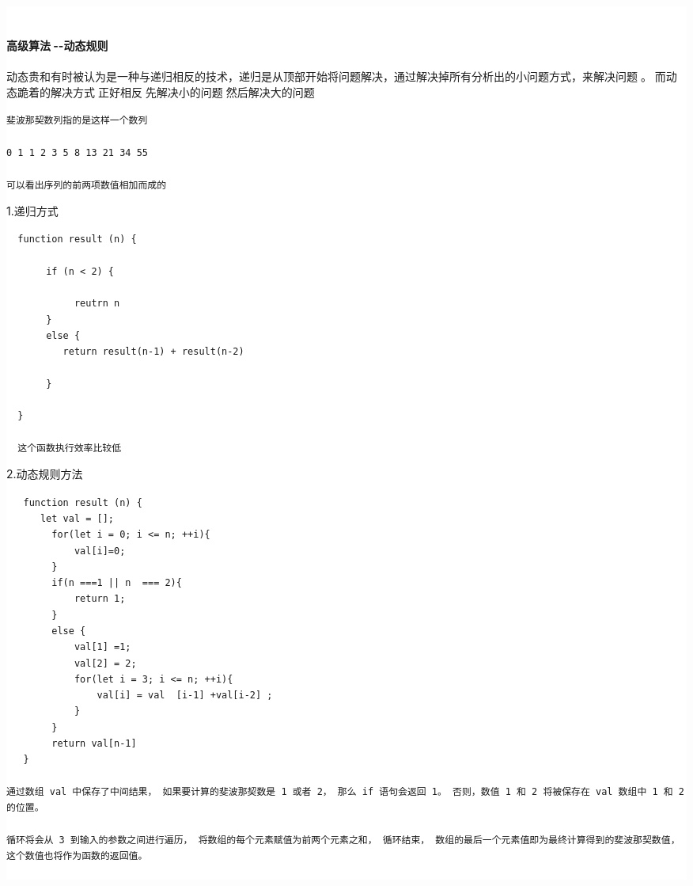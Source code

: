 ```


``` 


#### 高级算法 --动态规则 

动态贵和有时被认为是一种与递归相反的技术，递归是从顶部开始将问题解决，通过解决掉所有分析出的小问题方式，来解决问题 。 而动态跪着的解决方式 正好相反 先解决小的问题 然后解决大的问题  


```
斐波那契数列指的是这样一个数列

0 1 1 2 3 5 8 13 21 34 55 

可以看出序列的前两项数值相加而成的 

```

1.递归方式 


```
  function result (n) {
  
  	   if (n < 2) {
  	   
  	   		reutrn n 
  	   } 
  	   else {
  	      return result(n-1) + result(n-2) 
  	   
  	   }
  	
  }

  这个函数执行效率比较低 
```  

2.动态规则方法 


```
   function result (n) {
      let val = [];
        for(let i = 0; i <= n; ++i){
            val[i]=0;
        }
        if(n ===1 || n  === 2){
            return 1;
        }
        else {
            val[1] =1;
            val[2] = 2;
            for(let i = 3; i <= n; ++i){
                val[i] = val  [i-1] +val[i-2] ;
            }
        }
        return val[n-1]
   }
   
通过数组 val 中保存了中间结果， 如果要计算的斐波那契数是 1 或者 2， 那么 if 语句会返回 1。 否则，数值 1 和 2 将被保存在 val 数组中 1 和 2 的位置。

循环将会从 3 到输入的参数之间进行遍历， 将数组的每个元素赋值为前两个元素之和， 循环结束， 数组的最后一个元素值即为最终计算得到的斐波那契数值， 这个数值也将作为函数的返回值。 


```
